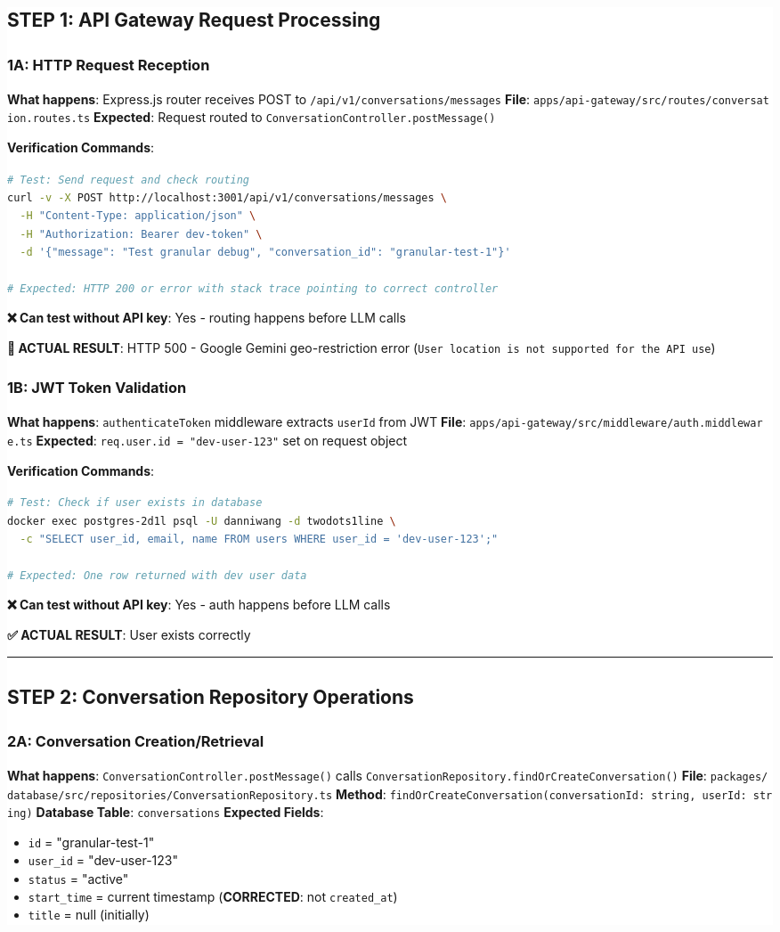 
## **STEP 1: API Gateway Request Processing**

### **1A: HTTP Request Reception**
**What happens**: Express.js router receives POST to `/api/v1/conversations/messages`
**File**: `apps/api-gateway/src/routes/conversation.routes.ts`
**Expected**: Request routed to `ConversationController.postMessage()`

**Verification Commands**:
```bash
# Test: Send request and check routing
curl -v -X POST http://localhost:3001/api/v1/conversations/messages \
  -H "Content-Type: application/json" \
  -H "Authorization: Bearer dev-token" \
  -d '{"message": "Test granular debug", "conversation_id": "granular-test-1"}'

# Expected: HTTP 200 or error with stack trace pointing to correct controller
```

**❌ Can test without API key**: Yes - routing happens before LLM calls

**🔴 ACTUAL RESULT**: HTTP 500 - Google Gemini geo-restriction error (`User location is not supported for the API use`)

### **1B: JWT Token Validation** 
**What happens**: `authenticateToken` middleware extracts `userId` from JWT
**File**: `apps/api-gateway/src/middleware/auth.middleware.ts`
**Expected**: `req.user.id = "dev-user-123"` set on request object

**Verification Commands**:
```bash
# Test: Check if user exists in database
docker exec postgres-2d1l psql -U danniwang -d twodots1line \
  -c "SELECT user_id, email, name FROM users WHERE user_id = 'dev-user-123';"

# Expected: One row returned with dev user data
```

**❌ Can test without API key**: Yes - auth happens before LLM calls

**✅ ACTUAL RESULT**: User exists correctly

---

## **STEP 2: Conversation Repository Operations**

### **2A: Conversation Creation/Retrieval**
**What happens**: `ConversationController.postMessage()` calls `ConversationRepository.findOrCreateConversation()`
**File**: `packages/database/src/repositories/ConversationRepository.ts`
**Method**: `findOrCreateConversation(conversationId: string, userId: string)`
**Database Table**: `conversations`
**Expected Fields**: 
- `id` = "granular-test-1"
- `user_id` = "dev-user-123" 
- `status` = "active"
- `start_time` = current timestamp (**CORRECTED**: not `created_at`)
- `title` = null (initially)
